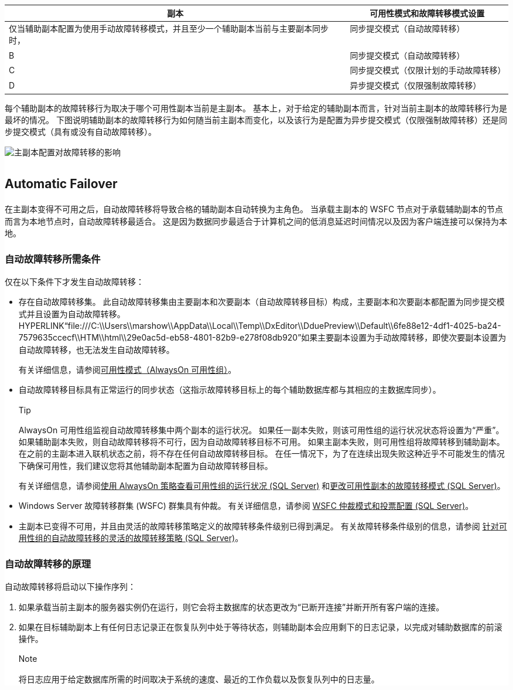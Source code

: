 |副本|可用性模式和故障转移模式设置|  
|-------------|--------------------------------------------------|  
|仅当辅助副本配置为使用手动故障转移模式，并且至少一个辅助副本当前与主要副本同步时，|同步提交模式（自动故障转移）|  
|B|同步提交模式（自动故障转移）|  
|C|同步提交模式（仅限计划的手动故障转移）|  
|D|异步提交模式（仅限强制故障转移）|  
  
 每个辅助副本的故障转移行为取决于哪个可用性副本当前是主副本。 基本上，对于给定的辅助副本而言，针对当前主副本的故障转移行为是最坏的情况。 下图说明辅助副本的故障转移行为如何随当前主副本而变化，以及该行为是配置为异步提交模式（仅限强制故障转移）还是同步提交模式（具有或没有自动故障转移）。  
  
 ![主副本配置对故障转移的影响](../../media/aoag-failoversetexample.gif "主副本配置对故障转移的影响")  
  
##  <a name="AutomaticFailover"></a> Automatic Failover  
 在主副本变得不可用之后，自动故障转移将导致合格的辅助副本自动转换为主角色。 当承载主副本的 WSFC 节点对于承载辅助副本的节点而言为本地节点时，自动故障转移最适合。 这是因为数据同步最适合于计算机之间的低消息延迟时间情况以及因为客户端连接可以保持为本地。  
  
  
###  <a name="RequiredConditions"></a> 自动故障转移所需条件  
 仅在以下条件下才发生自动故障转移：  
  
-   存在自动故障转移集。 此自动故障转移集由主要副本和次要副本（自动故障转移目标）构成，主要副本和次要副本都配置为同步提交模式并且设置为自动故障转移。 HYPERLINK“file:///C:\\\Users\\\marshow\\\AppData\\\Local\\\Temp\\\DxEditor\\\DduePreview\\\Default\\\6fe88e12-4df1-4025-ba24-7579635ccecf\\\HTM\\\html\\\29e0ac5d-eb58-4801-82b9-e278f08db920”如果主要副本设置为手动故障转移，即使次要副本设置为自动故障转移，也无法发生自动故障转移。  
  
     有关详细信息，请参阅[可用性模式（AlwaysOn 可用性组）](availability-modes-always-on-availability-groups.md)。  
  
-   自动故障转移目标具有正常运行的同步状态（这指示故障转移目标上的每个辅助数据库都与其相应的主数据库同步）。  
  
    > [!TIP]  
    >  AlwaysOn 可用性组监视自动故障转移集中两个副本的运行状况。 如果任一副本失败，则该可用性组的运行状况状态将设置为“严重”。 如果辅助副本失败，则自动故障转移将不可行，因为自动故障转移目标不可用。 如果主副本失败，则可用性组将故障转移到辅助副本。 在之前的主副本进入联机状态之前，将不存在任何自动故障转移目标。 在任一情况下，为了在连续出现失败这种近乎不可能发生的情况下确保可用性，我们建议您将其他辅助副本配置为自动故障转移目标。  
    >   
    >  有关详细信息，请参阅[使用 AlwaysOn 策略查看可用性组的运行状况 (SQL Server)](use-always-on-policies-to-view-the-health-of-an-availability-group-sql-server.md) 和[更改可用性副本的故障转移模式 (SQL Server)](change-the-failover-mode-of-an-availability-replica-sql-server.md)。  
  
-   Windows Server 故障转移群集 (WSFC) 群集具有仲裁。 有关详细信息，请参阅 [WSFC 仲裁模式和投票配置 (SQL Server)](../../../sql-server/failover-clusters/windows/wsfc-quorum-modes-and-voting-configuration-sql-server.md)。  
  
-   主副本已变得不可用，并且由灵活的故障转移策略定义的故障转移条件级别已得到满足。 有关故障转移条件级别的信息，请参阅 [针对可用性组的自动故障转移的灵活的故障转移策略 (SQL Server)](flexible-automatic-failover-policy-availability-group.md)。  
  
###  <a name="HowAutoFoWorks"></a> 自动故障转移的原理  
 自动故障转移将启动以下操作序列：  
  
1.  如果承载当前主副本的服务器实例仍在运行，则它会将主数据库的状态更改为“已断开连接”并断开所有客户端的连接。  
  
2.  如果在目标辅助副本上有任何日志记录正在恢复队列中处于等待状态，则辅助副本会应用剩下的日志记录，以完成对辅助数据库的前滚操作。  
  
    > [!NOTE]  
    >  将日志应用于给定数据库所需的时间取决于系统的速度、最近的工作负载以及恢复队列中的日志量。  
  